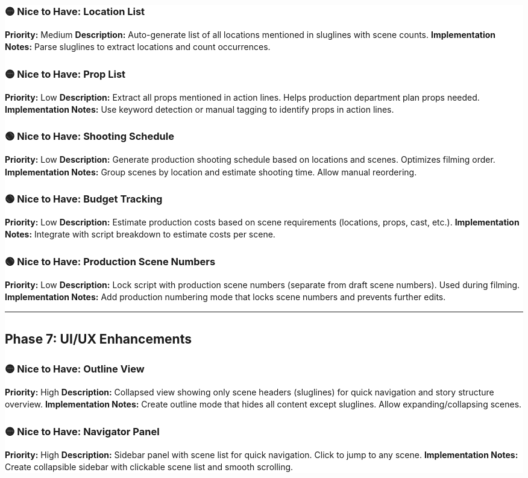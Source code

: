 ### 🟡 Nice to Have: Location List
**Priority:** Medium
**Description:** Auto-generate list of all locations mentioned in sluglines with scene counts.
**Implementation Notes:** Parse sluglines to extract locations and count occurrences.

### 🟡 Nice to Have: Prop List
**Priority:** Low
**Description:** Extract all props mentioned in action lines. Helps production department plan props needed.
**Implementation Notes:** Use keyword detection or manual tagging to identify props in action lines.

### 🟢 Nice to Have: Shooting Schedule
**Priority:** Low
**Description:** Generate production shooting schedule based on locations and scenes. Optimizes filming order.
**Implementation Notes:** Group scenes by location and estimate shooting time. Allow manual reordering.

### 🟢 Nice to Have: Budget Tracking
**Priority:** Low
**Description:** Estimate production costs based on scene requirements (locations, props, cast, etc.).
**Implementation Notes:** Integrate with script breakdown to estimate costs per scene.

### 🟢 Nice to Have: Production Scene Numbers
**Priority:** Low
**Description:** Lock script with production scene numbers (separate from draft scene numbers). Used during filming.
**Implementation Notes:** Add production numbering mode that locks scene numbers and prevents further edits.

---

## Phase 7: UI/UX Enhancements

### 🟡 Nice to Have: Outline View
**Priority:** High
**Description:** Collapsed view showing only scene headers (sluglines) for quick navigation and story structure overview.
**Implementation Notes:** Create outline mode that hides all content except sluglines. Allow expanding/collapsing scenes.

### 🟡 Nice to Have: Navigator Panel
**Priority:** High
**Description:** Sidebar panel with scene list for quick navigation. Click to jump to any scene.
**Implementation Notes:** Create collapsible sidebar with clickable scene list and smooth scrolling.
